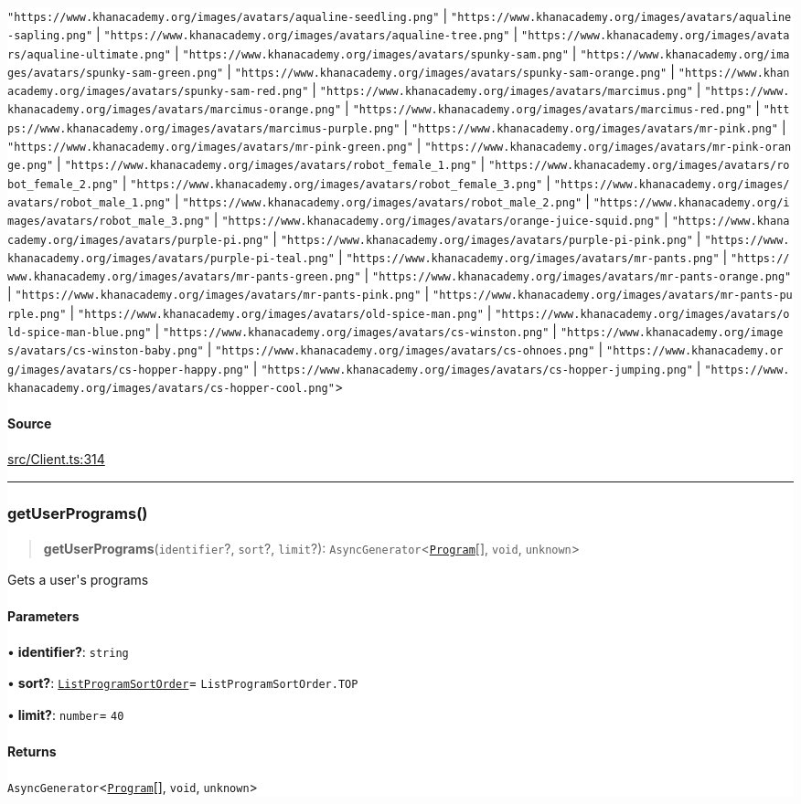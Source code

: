 `"https://www.khanacademy.org/images/avatars/aqualine-seedling.png"` \| `"https://www.khanacademy.org/images/avatars/aqualine-sapling.png"` \| `"https://www.khanacademy.org/images/avatars/aqualine-tree.png"` \| `"https://www.khanacademy.org/images/avatars/aqualine-ultimate.png"` \| `"https://www.khanacademy.org/images/avatars/spunky-sam.png"` \| `"https://www.khanacademy.org/images/avatars/spunky-sam-green.png"` \| `"https://www.khanacademy.org/images/avatars/spunky-sam-orange.png"` \| `"https://www.khanacademy.org/images/avatars/spunky-sam-red.png"` \| `"https://www.khanacademy.org/images/avatars/marcimus.png"` \| `"https://www.khanacademy.org/images/avatars/marcimus-orange.png"` \| `"https://www.khanacademy.org/images/avatars/marcimus-red.png"` \| `"https://www.khanacademy.org/images/avatars/marcimus-purple.png"` \| `"https://www.khanacademy.org/images/avatars/mr-pink.png"` \| `"https://www.khanacademy.org/images/avatars/mr-pink-green.png"` \| `"https://www.khanacademy.org/images/avatars/mr-pink-orange.png"` \| `"https://www.khanacademy.org/images/avatars/robot_female_1.png"` \| `"https://www.khanacademy.org/images/avatars/robot_female_2.png"` \| `"https://www.khanacademy.org/images/avatars/robot_female_3.png"` \| `"https://www.khanacademy.org/images/avatars/robot_male_1.png"` \| `"https://www.khanacademy.org/images/avatars/robot_male_2.png"` \| `"https://www.khanacademy.org/images/avatars/robot_male_3.png"` \| `"https://www.khanacademy.org/images/avatars/orange-juice-squid.png"` \| `"https://www.khanacademy.org/images/avatars/purple-pi.png"` \| `"https://www.khanacademy.org/images/avatars/purple-pi-pink.png"` \| `"https://www.khanacademy.org/images/avatars/purple-pi-teal.png"` \| `"https://www.khanacademy.org/images/avatars/mr-pants.png"` \| `"https://www.khanacademy.org/images/avatars/mr-pants-green.png"` \| `"https://www.khanacademy.org/images/avatars/mr-pants-orange.png"` \| `"https://www.khanacademy.org/images/avatars/mr-pants-pink.png"` \| `"https://www.khanacademy.org/images/avatars/mr-pants-purple.png"` \| `"https://www.khanacademy.org/images/avatars/old-spice-man.png"` \| `"https://www.khanacademy.org/images/avatars/old-spice-man-blue.png"` \| `"https://www.khanacademy.org/images/avatars/cs-winston.png"` \| `"https://www.khanacademy.org/images/avatars/cs-winston-baby.png"` \| `"https://www.khanacademy.org/images/avatars/cs-ohnoes.png"` \| `"https://www.khanacademy.org/images/avatars/cs-hopper-happy.png"` \| `"https://www.khanacademy.org/images/avatars/cs-hopper-jumping.png"` \| `"https://www.khanacademy.org/images/avatars/cs-hopper-cool.png"`\>

#### Source

[src/Client.ts:314](https://github.com/bhavjitChauhan/khan-api/blob/214cc6672777162cd3ec638a3ad3a22f7fe37e04/src/Client.ts#L314)

***

### getUserPrograms()

> **getUserPrograms**(`identifier`?, `sort`?, `limit`?): `AsyncGenerator`\<[`Program`](api%5Cclasses%5CProgram.md)[], `void`, `unknown`\>

Gets a user's programs

#### Parameters

• **identifier?**: `string`

• **sort?**: [`ListProgramSortOrder`](api%5Cenumerations%5CListProgramSortOrder.md)= `ListProgramSortOrder.TOP`

• **limit?**: `number`= `40`

#### Returns

`AsyncGenerator`\<[`Program`](api%5Cclasses%5CProgram.md)[], `void`, `unknown`\>
